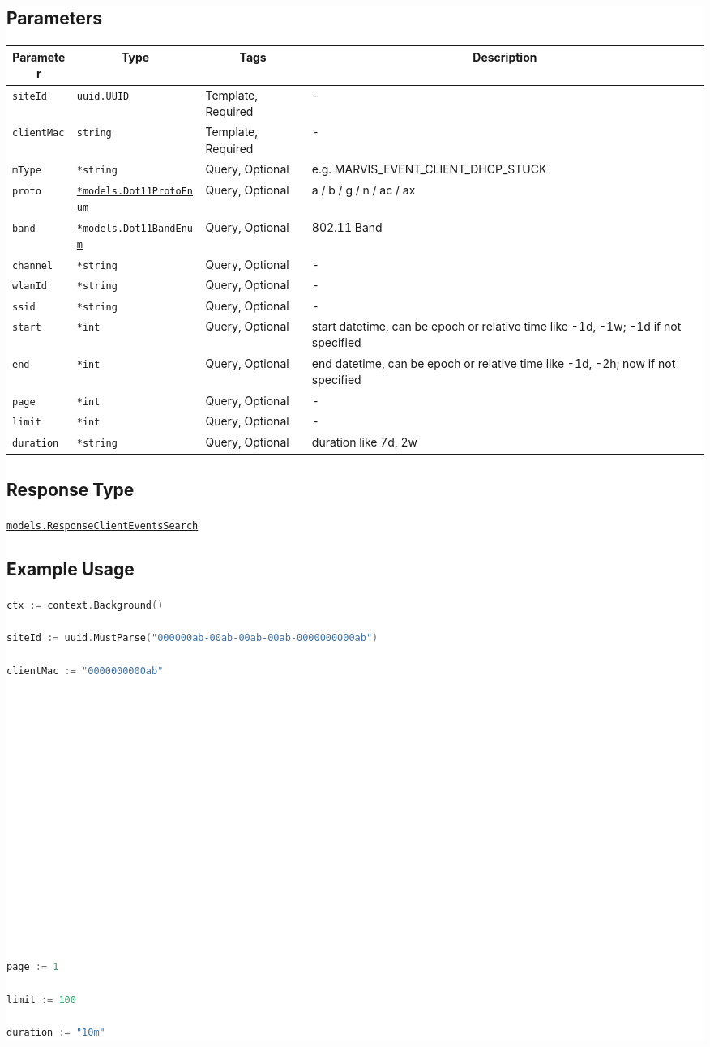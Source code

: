## Parameters

| Parameter | Type | Tags | Description |
|  --- | --- | --- | --- |
| `siteId` | `uuid.UUID` | Template, Required | - |
| `clientMac` | `string` | Template, Required | - |
| `mType` | `*string` | Query, Optional | e.g. MARVIS_EVENT_CLIENT_DHCP_STUCK |
| `proto` | [`*models.Dot11ProtoEnum`](../../doc/models/dot-11-proto-enum.md) | Query, Optional | a / b / g / n / ac / ax |
| `band` | [`*models.Dot11BandEnum`](../../doc/models/dot-11-band-enum.md) | Query, Optional | 802.11 Band |
| `channel` | `*string` | Query, Optional | - |
| `wlanId` | `*string` | Query, Optional | - |
| `ssid` | `*string` | Query, Optional | - |
| `start` | `*int` | Query, Optional | start datetime, can be epoch or relative time like -1d, -1w; -1d if not specified |
| `end` | `*int` | Query, Optional | end datetime, can be epoch or relative time like -1d, -2h; now if not specified |
| `page` | `*int` | Query, Optional | - |
| `limit` | `*int` | Query, Optional | - |
| `duration` | `*string` | Query, Optional | duration like 7d, 2w |

## Response Type

[`models.ResponseClientEventsSearch`](../../doc/models/response-client-events-search.md)

## Example Usage

```go
ctx := context.Background()

siteId := uuid.MustParse("000000ab-00ab-00ab-00ab-0000000000ab")

clientMac := "0000000000ab"

















page := 1

limit := 100

duration := "10m"

```